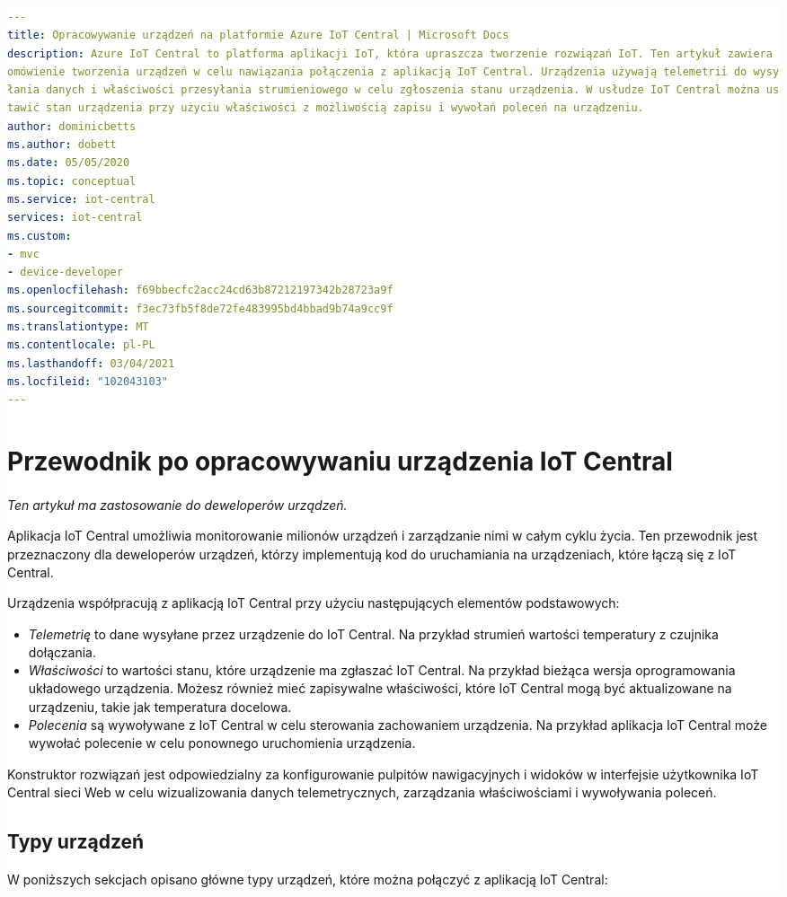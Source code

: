 ```yaml
---
title: Opracowywanie urządzeń na platformie Azure IoT Central | Microsoft Docs
description: Azure IoT Central to platforma aplikacji IoT, która upraszcza tworzenie rozwiązań IoT. Ten artykuł zawiera omówienie tworzenia urządzeń w celu nawiązania połączenia z aplikacją IoT Central. Urządzenia używają telemetrii do wysyłania danych i właściwości przesyłania strumieniowego w celu zgłoszenia stanu urządzenia. W usłudze IoT Central można ustawić stan urządzenia przy użyciu właściwości z możliwością zapisu i wywołań poleceń na urządzeniu.
author: dominicbetts
ms.author: dobett
ms.date: 05/05/2020
ms.topic: conceptual
ms.service: iot-central
services: iot-central
ms.custom:
- mvc
- device-developer
ms.openlocfilehash: f69bbecfc2acc24cd63b87212197342b28723a9f
ms.sourcegitcommit: f3ec73fb5f8de72fe483995bd4bbad9b74a9cc9f
ms.translationtype: MT
ms.contentlocale: pl-PL
ms.lasthandoff: 03/04/2021
ms.locfileid: "102043103"
---
```

# <a name="iot-central-device-development-guide"></a>Przewodnik po opracowywaniu urządzenia IoT Central

*Ten artykuł ma zastosowanie do deweloperów urządzeń.*

Aplikacja IoT Central umożliwia monitorowanie milionów urządzeń i zarządzanie nimi w całym cyklu życia. Ten przewodnik jest przeznaczony dla deweloperów urządzeń, którzy implementują kod do uruchamiania na urządzeniach, które łączą się z IoT Central.

Urządzenia współpracują z aplikacją IoT Central przy użyciu następujących elementów podstawowych:

- _Telemetrię_ to dane wysyłane przez urządzenie do IoT Central. Na przykład strumień wartości temperatury z czujnika dołączania.
- _Właściwości_ to wartości stanu, które urządzenie ma zgłaszać IoT Central. Na przykład bieżąca wersja oprogramowania układowego urządzenia. Możesz również mieć zapisywalne właściwości, które IoT Central mogą być aktualizowane na urządzeniu, takie jak temperatura docelowa.
- _Polecenia_ są wywoływane z IoT Central w celu sterowania zachowaniem urządzenia. Na przykład aplikacja IoT Central może wywołać polecenie w celu ponownego uruchomienia urządzenia.

Konstruktor rozwiązań jest odpowiedzialny za konfigurowanie pulpitów nawigacyjnych i widoków w interfejsie użytkownika IoT Central sieci Web w celu wizualizowania danych telemetrycznych, zarządzania właściwościami i wywoływania poleceń.

## <a name="types-of-device"></a>Typy urządzeń

W poniższych sekcjach opisano główne typy urządzeń, które można połączyć z aplikacją IoT Central:
